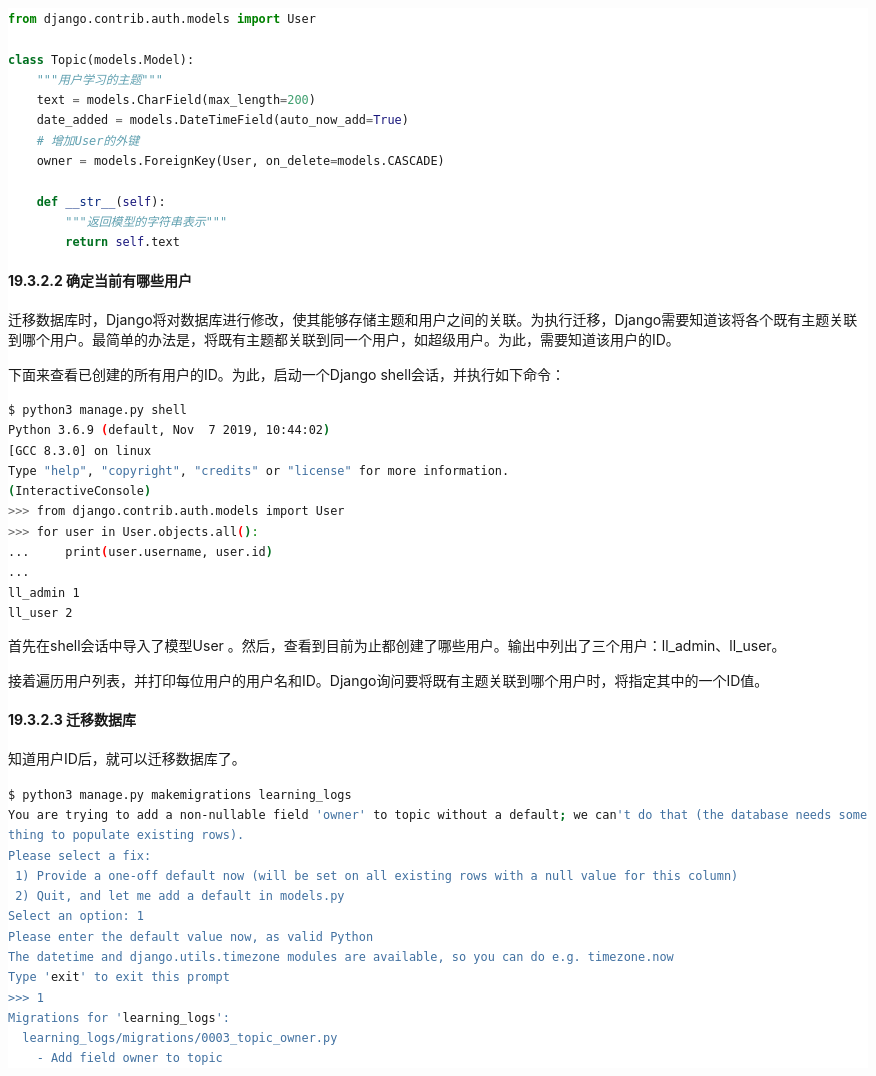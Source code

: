 ```models.py
from django.contrib.auth.models import User

class Topic(models.Model):
    """用户学习的主题"""
    text = models.CharField(max_length=200)
    date_added = models.DateTimeField(auto_now_add=True)
    # 增加User的外键
    owner = models.ForeignKey(User, on_delete=models.CASCADE)

    def __str__(self):
        """返回模型的字符串表示"""
        return self.text
```

#### 19.3.2.2 确定当前有哪些用户
迁移数据库时，Django将对数据库进行修改，使其能够存储主题和用户之间的关联。为执行迁移，Django需要知道该将各个既有主题关联到哪个用户。最简单的办法是，将既有主题都关联到同一个用户，如超级用户。为此，需要知道该用户的ID。

下面来查看已创建的所有用户的ID。为此，启动一个Django shell会话，并执行如下命令：

```sh
$ python3 manage.py shell
Python 3.6.9 (default, Nov  7 2019, 10:44:02) 
[GCC 8.3.0] on linux
Type "help", "copyright", "credits" or "license" for more information.
(InteractiveConsole)
>>> from django.contrib.auth.models import User
>>> for user in User.objects.all():
...     print(user.username, user.id)
... 
ll_admin 1
ll_user 2
```

首先在shell会话中导入了模型User 。然后，查看到目前为止都创建了哪些用户。输出中列出了三个用户：ll_admin、ll_user。

接着遍历用户列表，并打印每位用户的用户名和ID。Django询问要将既有主题关联到哪个用户时，将指定其中的一个ID值。

#### 19.3.2.3 迁移数据库

知道用户ID后，就可以迁移数据库了。

```sh
$ python3 manage.py makemigrations learning_logs
You are trying to add a non-nullable field 'owner' to topic without a default; we can't do that (the database needs something to populate existing rows).
Please select a fix:
 1) Provide a one-off default now (will be set on all existing rows with a null value for this column)
 2) Quit, and let me add a default in models.py
Select an option: 1
Please enter the default value now, as valid Python
The datetime and django.utils.timezone modules are available, so you can do e.g. timezone.now
Type 'exit' to exit this prompt
>>> 1
Migrations for 'learning_logs':
  learning_logs/migrations/0003_topic_owner.py
    - Add field owner to topic
```
